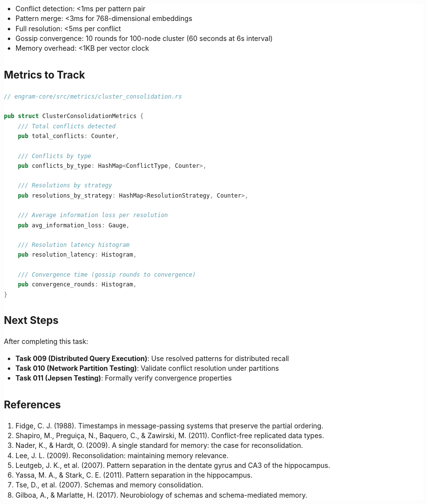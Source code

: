 - Conflict detection: <1ms per pattern pair
- Pattern merge: <3ms for 768-dimensional embeddings
- Full resolution: <5ms per conflict
- Gossip convergence: 10 rounds for 100-node cluster (60 seconds at 6s interval)
- Memory overhead: <1KB per vector clock

## Metrics to Track

```rust
// engram-core/src/metrics/cluster_consolidation.rs

pub struct ClusterConsolidationMetrics {
    /// Total conflicts detected
    pub total_conflicts: Counter,

    /// Conflicts by type
    pub conflicts_by_type: HashMap<ConflictType, Counter>,

    /// Resolutions by strategy
    pub resolutions_by_strategy: HashMap<ResolutionStrategy, Counter>,

    /// Average information loss per resolution
    pub avg_information_loss: Gauge,

    /// Resolution latency histogram
    pub resolution_latency: Histogram,

    /// Convergence time (gossip rounds to convergence)
    pub convergence_rounds: Histogram,
}
```

## Next Steps

After completing this task:
- **Task 009 (Distributed Query Execution)**: Use resolved patterns for distributed recall
- **Task 010 (Network Partition Testing)**: Validate conflict resolution under partitions
- **Task 011 (Jepsen Testing)**: Formally verify convergence properties

## References

1. Fidge, C. J. (1988). Timestamps in message-passing systems that preserve the partial ordering.
2. Shapiro, M., Preguiça, N., Baquero, C., & Zawirski, M. (2011). Conflict-free replicated data types.
3. Nader, K., & Hardt, O. (2009). A single standard for memory: the case for reconsolidation.
4. Lee, J. L. (2009). Reconsolidation: maintaining memory relevance.
5. Leutgeb, J. K., et al. (2007). Pattern separation in the dentate gyrus and CA3 of the hippocampus.
6. Yassa, M. A., & Stark, C. E. (2011). Pattern separation in the hippocampus.
7. Tse, D., et al. (2007). Schemas and memory consolidation.
8. Gilboa, A., & Marlatte, H. (2017). Neurobiology of schemas and schema-mediated memory.
